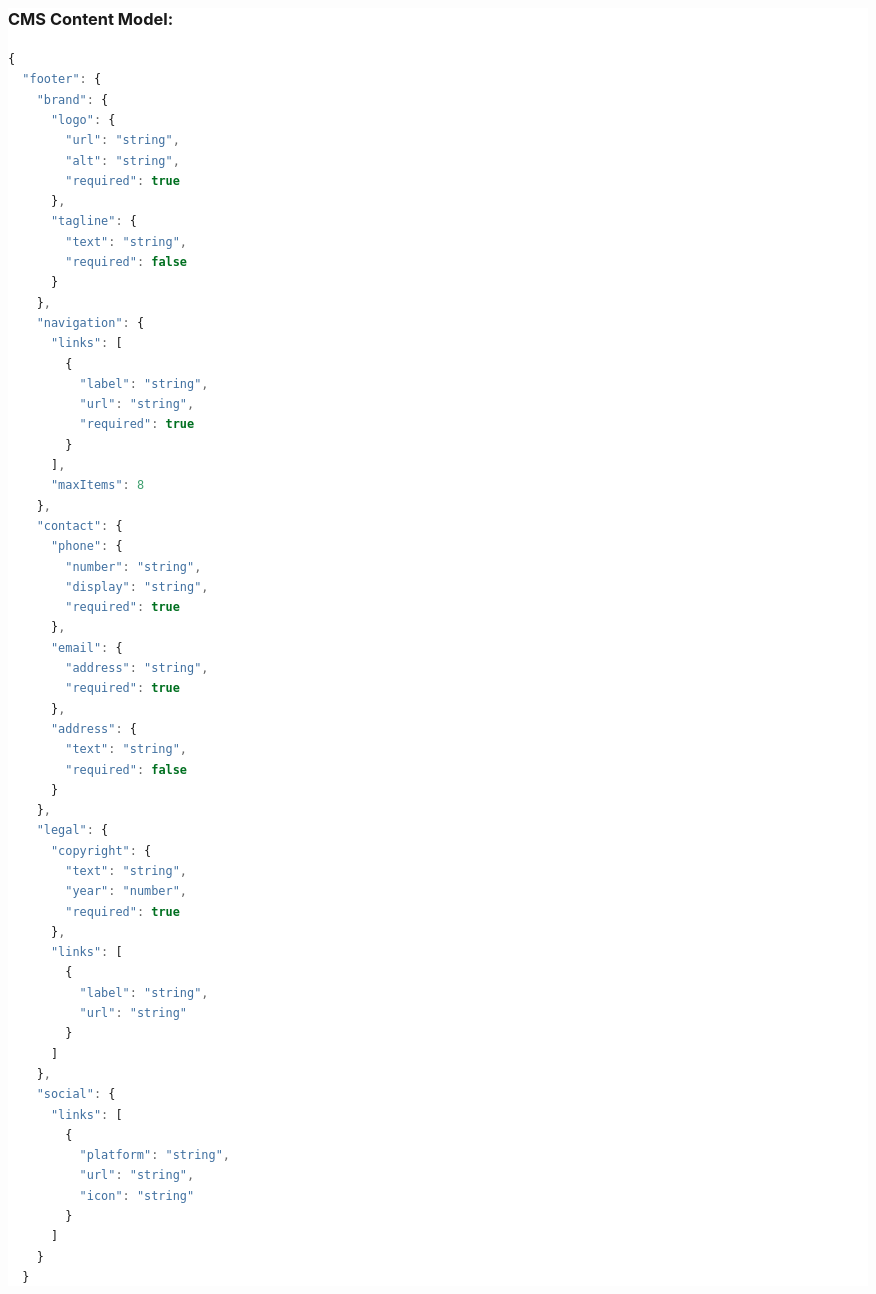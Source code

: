 ### CMS Content Model:
```javascript
{
  "footer": {
    "brand": {
      "logo": { 
        "url": "string", 
        "alt": "string",
        "required": true 
      },
      "tagline": { 
        "text": "string", 
        "required": false 
      }
    },
    "navigation": {
      "links": [
        { 
          "label": "string", 
          "url": "string", 
          "required": true 
        }
      ],
      "maxItems": 8
    },
    "contact": {
      "phone": { 
        "number": "string", 
        "display": "string",
        "required": true 
      },
      "email": { 
        "address": "string",
        "required": true 
      },
      "address": { 
        "text": "string",
        "required": false 
      }
    },
    "legal": {
      "copyright": { 
        "text": "string",
        "year": "number",
        "required": true 
      },
      "links": [
        { 
          "label": "string", 
          "url": "string" 
        }
      ]
    },
    "social": {
      "links": [
        { 
          "platform": "string",
          "url": "string",
          "icon": "string" 
        }
      ]
    }
  }
```